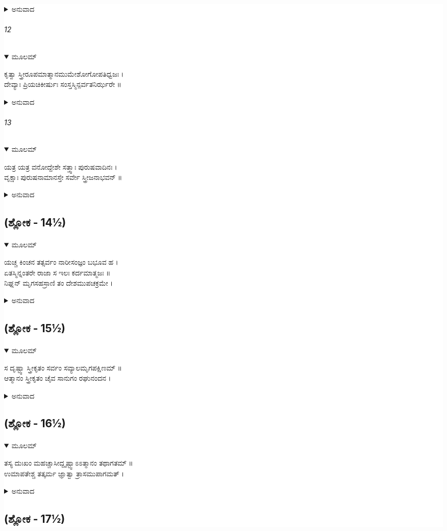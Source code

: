 <details><summary>ಅನುವಾದ</summary></details>

###### 12


<details open><summary>ಮೂಲಮ್</summary>

ಕೃತ್ವಾ ಸ್ತ್ರೀರೂಪಮಾತ್ಮಾನಮುಮೇಶೋಗೋಪತಿಧ್ವಜಃ ।  
ದೇವ್ಯಾಃ ಪ್ರಿಯಚಿಕೀರ್ಷುಃ ಸಂಸ್ತಸ್ಮಿನ್ಪರ್ವತನಿರ್ಝರೇ ॥
</details>

<details><summary>ಅನುವಾದ</summary></details>

###### 13


<details open><summary>ಮೂಲಮ್</summary>

ಯತ್ರ ಯತ್ರ ವನೋದ್ದೇಶೇ ಸತ್ತ್ವಾಃ ಪುರುಷವಾದಿನಃ ।  
ವೃಕ್ಷಾಃ ಪುರುಷನಾಮಾನಸ್ತೇ ಸರ್ವೇ ಸ್ತ್ರೀಜನಾಭವನ್ ॥
</details>

<details><summary>ಅನುವಾದ</summary></details>

## (ಶ್ಲೋಕ - 14½)


<details open><summary>ಮೂಲಮ್</summary>

ಯಚ್ಚ ಕಿಂಚನ ತತ್ಸರ್ವಂ ನಾರೀಸಂಜ್ಞಂ ಬಭೂವ ಹ ।  
ಏತಸ್ಮಿನ್ನಂತರೇ ರಾಜಾ ಸ ಇಲಃ ಕರ್ದಮಾತ್ಮಜಃ ॥  
ನಿಘ್ನನ್ ಮೃಗಸಹಸ್ರಾಣಿ ತಂ ದೇಶಮುಪಚಕ್ರಮೇ ।
</details>

<details><summary>ಅನುವಾದ</summary></details>

## (ಶ್ಲೋಕ - 15½)


<details open><summary>ಮೂಲಮ್</summary>

ಸ ದೃಷ್ಟ್ವಾ ಸ್ತ್ರೀಕೃತಂ ಸರ್ವಂ ಸವ್ಯಾಲಮೃಗಪಕ್ಷಿಣಮ್ ॥  
ಆತ್ಮಾನಂ ಸ್ತ್ರೀಕೃತಂ ಚೈವ ಸಾನುಗಂ ರಘುನಂದನ ।
</details>

<details><summary>ಅನುವಾದ</summary></details>

## (ಶ್ಲೋಕ - 16½)


<details open><summary>ಮೂಲಮ್</summary>

ತಸ್ಯ ದುಃಖಂ ಮಹಚ್ಚಾಸೀದ್ದೃಷ್ಟ್ವಾಽಽತ್ಮಾನಂ ತಥಾಗತಮ್ ॥  
ಉಮಾಪತೇಶ್ಚ ತತ್ಕರ್ಮ ಜ್ಞಾತ್ವಾ ತ್ರಾಸಮುಪಾಗಮತ್ ।
</details>

<details><summary>ಅನುವಾದ</summary></details>

## (ಶ್ಲೋಕ - 17½)

